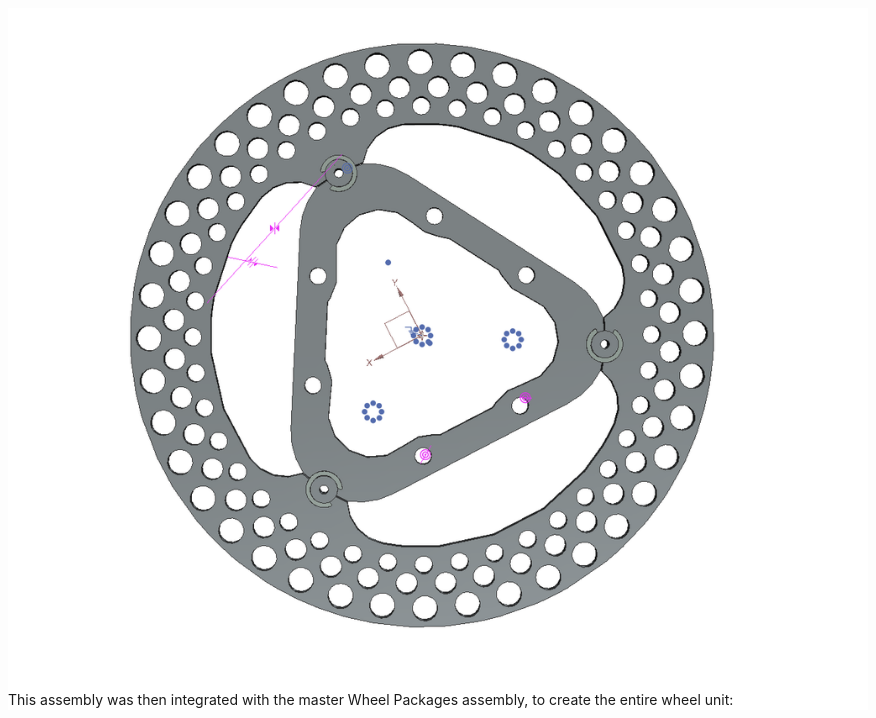 ![Full brake assembly](brakeAssembly.png)

This assembly was then integrated with the master Wheel Packages assembly, to create the entire wheel unit:
